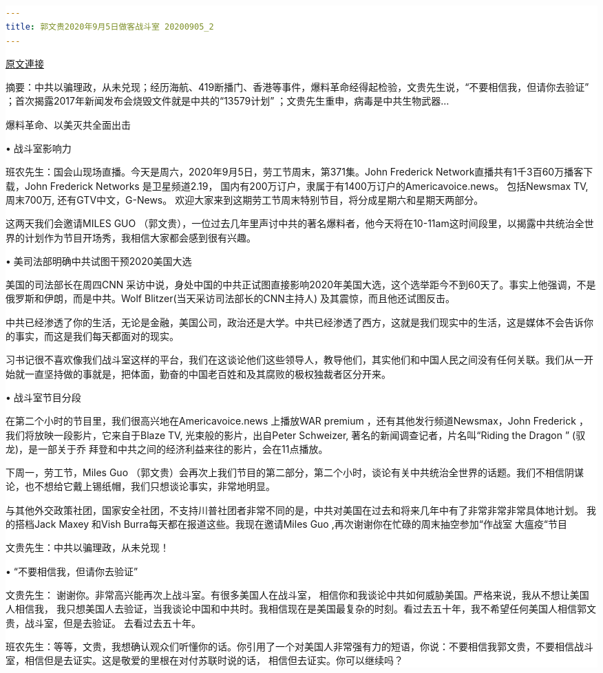 ```yaml
---
title: 郭文贵2020年9月5日做客战斗室 20200905_2
---
```


[原文連接](https://gnews.org/ThreadView/53482501)

摘要：中共以骗理政，从未兑现；经历海航、419断播门、香港等事件，爆料革命经得起检验，文贵先生说，“不要相信我，但请你去验证” ；首次揭露2017年新闻发布会烧毁文件就是中共的“13579计划” ；文贵先生重申，病毒是中共生物武器…


爆料革命、以美灭共全面出击


&bull; 战斗室影响力


班农先生：国会山现场直播。今天是周六，2020年9月5日，劳工节周末，第371集。John Frederick Network直播共有1千3百60万播客下载，John Frederick Networks 是卫星频道2.19， 国内有200万订户，隶属于有1400万订户的Americavoice.news。 包括Newsmax TV, 周末700万, 还有GTV中文，G-News。 欢迎大家来到这期劳工节周末特别节目，将分成星期六和星期天两部分。


这两天我们会邀请MILES GUO （郭文贵），一位过去几年里声讨中共的著名爆料者，他今天将在10-11am这时间段里，以揭露中共统治全世界的计划作为节目开场秀，我相信大家都会感到很有兴趣。


&bull; 美司法部明确中共试图干预2020美国大选


美国的司法部长在周四CNN 采访中说，身处中国的中共正试图直接影响2020年美国大选，这个选举距今不到60天了。事实上他强调，不是俄罗斯和伊朗，而是中共。Wolf Blitzer(当天采访司法部长的CNN主持人) 及其震惊，而且他还试图反击。


中共已经渗透了你的生活，无论是金融，美国公司，政治还是大学。中共已经渗透了西方，这就是我们现实中的生活，这是媒体不会告诉你的事实，而这是我们每天都面对的现实。


习书记很不喜欢像我们战斗室这样的平台，我们在这谈论他们这些领导人，教导他们，其实他们和中国人民之间没有任何关联。我们从一开始就一直坚持做的事就是，把体面，勤奋的中国老百姓和及其腐败的极权独裁者区分开来。


&bull; 战斗室节目分段


在第二个小时的节目里，我们很高兴地在Americavoice.news 上播放WAR premium ，还有其他发行频道Newsmax，John Frederick ，我们将放映一段影片，它来自于Blaze TV, 光束般的影片，出自Peter Schweizer, 著名的新闻调查记者，片名叫“Riding the Dragon ” (驭龙)，是一部关于乔 拜登和中共之间的经济利益来往的影片，会在11点播放。


下周一，劳工节，Miles Guo （郭文贵）会再次上我们节目的第二部分，第二个小时，谈论有关中共统治全世界的话题。我们不相信阴谋论，也不想给它戴上锡纸帽，我们只想谈论事实，非常地明显。


与其他外交政策社团，国家安全社团，不支持川普社团者非常不同的是，中共对美国在过去和将来几年中有了非常非常非常具体地计划。 我的搭档Jack Maxey 和Vish Burra每天都在报道这些。我现在邀请Miles Guo ,再次谢谢你在忙碌的周末抽空参加“作战室 大瘟疫“节目


文贵先生：中共以骗理政，从未兑现！


&bull; “不要相信我，但请你去验证” 


文贵先生： 谢谢你。非常高兴能再次上战斗室。有很多美国人在战斗室， 相信你和我谈论中共如何威胁美国。严格来说，我从不想让美国人相信我， 我只想美国人去验证，当我谈论中国和中共时。我相信现在是美国最复杂的时刻。看过去五十年，我不希望任何美国人相信郭文贵，战斗室，但是去验证。 去看过去五十年。


班农先生：等等，文贵，我想确认观众们听懂你的话。你引用了一个对美国人非常强有力的短语，你说：不要相信我郭文贵，不要相信战斗室，相信但是去证实。这是敬爱的里根在对付苏联时说的话， 相信但去证实。你可以继续吗？
